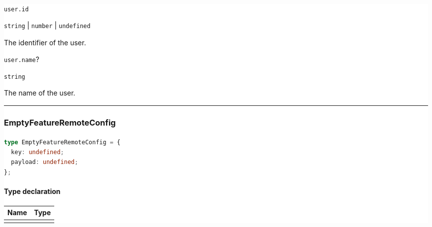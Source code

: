 `user.id`

</td>
<td>

`string` \| `number` \| `undefined`

</td>
<td>

The identifier of the user.

</td>
</tr>
<tr>
<td>

`user.name`?

</td>
<td>

`string`

</td>
<td>

The name of the user.

</td>
</tr>
</tbody>
</table>

***

### EmptyFeatureRemoteConfig

```ts
type EmptyFeatureRemoteConfig = {
  key: undefined;
  payload: undefined;
};
```

#### Type declaration

<table>
<thead>
<tr>
<th>Name</th>
<th>Type</th>
</tr>
</thead>
<tbody>
<tr>
<td>
